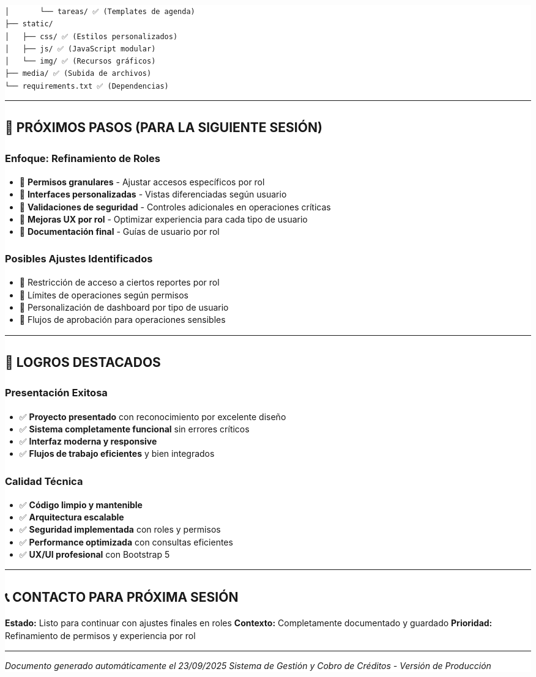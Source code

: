 ```
│       └── tareas/ ✅ (Templates de agenda)
├── static/
│   ├── css/ ✅ (Estilos personalizados)
│   ├── js/ ✅ (JavaScript modular)
│   └── img/ ✅ (Recursos gráficos)
├── media/ ✅ (Subida de archivos)
└── requirements.txt ✅ (Dependencias)
```

---

## 🚀 PRÓXIMOS PASOS (PARA LA SIGUIENTE SESIÓN)

### **Enfoque: Refinamiento de Roles**
- 🔄 **Permisos granulares** - Ajustar accesos específicos por rol
- 🔄 **Interfaces personalizadas** - Vistas diferenciadas según usuario
- 🔄 **Validaciones de seguridad** - Controles adicionales en operaciones críticas
- 🔄 **Mejoras UX por rol** - Optimizar experiencia para cada tipo de usuario
- 🔄 **Documentación final** - Guías de usuario por rol

### **Posibles Ajustes Identificados**
- 🔄 Restricción de acceso a ciertos reportes por rol
- 🔄 Límites de operaciones según permisos
- 🔄 Personalización de dashboard por tipo de usuario
- 🔄 Flujos de aprobación para operaciones sensibles

---

## 🎯 LOGROS DESTACADOS

### **Presentación Exitosa**
- ✅ **Proyecto presentado** con reconocimiento por excelente diseño
- ✅ **Sistema completamente funcional** sin errores críticos
- ✅ **Interfaz moderna y responsive** 
- ✅ **Flujos de trabajo eficientes** y bien integrados

### **Calidad Técnica**
- ✅ **Código limpio y mantenible**
- ✅ **Arquitectura escalable**
- ✅ **Seguridad implementada** con roles y permisos
- ✅ **Performance optimizada** con consultas eficientes
- ✅ **UX/UI profesional** con Bootstrap 5

---

## 📞 CONTACTO PARA PRÓXIMA SESIÓN
**Estado:** Listo para continuar con ajustes finales en roles
**Contexto:** Completamente documentado y guardado
**Prioridad:** Refinamiento de permisos y experiencia por rol

---

*Documento generado automáticamente el 23/09/2025*
*Sistema de Gestión y Cobro de Créditos - Versión de Producción*